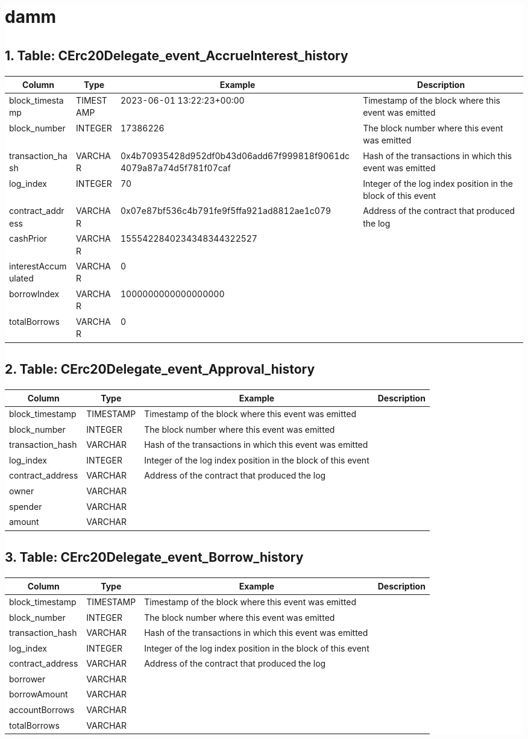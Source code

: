 # damm

## 1. Table: CErc20Delegate\_event\_AccrueInterest\_history

| Column              | Type      | Example                                                            | Description                                                  |
| ------------------- | --------- | ------------------------------------------------------------------ | ------------------------------------------------------------ |
| block\_timestamp    | TIMESTAMP | 2023-06-01 13:22:23+00:00                                          | Timestamp of the block where this event was emitted          |
| block\_number       | INTEGER   | 17386226                                                           | The block number where this event was emitted                |
| transaction\_hash   | VARCHAR   | 0x4b70935428d952df0b43d06add67f999818f9061dc4079a87a74d5f781f07caf | Hash of the transactions in which this event was emitted     |
| log\_index          | INTEGER   | 70                                                                 | Integer of the log index position in the block of this event |
| contract\_address   | VARCHAR   | 0x07e87bf536c4b791fe9f5ffa921ad8812ae1c079                         | Address of the contract that produced the log                |
| cashPrior           | VARCHAR   | 1555422840234348344322527                                          |                                                              |
| interestAccumulated | VARCHAR   | 0                                                                  |                                                              |
| borrowIndex         | VARCHAR   | 1000000000000000000                                                |                                                              |
| totalBorrows        | VARCHAR   | 0                                                                  |                                                              |

## 2. Table: CErc20Delegate\_event\_Approval\_history

| Column            | Type      | Example                                                      | Description |
| ----------------- | --------- | ------------------------------------------------------------ | ----------- |
| block\_timestamp  | TIMESTAMP | Timestamp of the block where this event was emitted          |             |
| block\_number     | INTEGER   | The block number where this event was emitted                |             |
| transaction\_hash | VARCHAR   | Hash of the transactions in which this event was emitted     |             |
| log\_index        | INTEGER   | Integer of the log index position in the block of this event |             |
| contract\_address | VARCHAR   | Address of the contract that produced the log                |             |
| owner             | VARCHAR   |                                                              |             |
| spender           | VARCHAR   |                                                              |             |
| amount            | VARCHAR   |                                                              |             |

## 3. Table: CErc20Delegate\_event\_Borrow\_history

| Column            | Type      | Example                                                      | Description |
| ----------------- | --------- | ------------------------------------------------------------ | ----------- |
| block\_timestamp  | TIMESTAMP | Timestamp of the block where this event was emitted          |             |
| block\_number     | INTEGER   | The block number where this event was emitted                |             |
| transaction\_hash | VARCHAR   | Hash of the transactions in which this event was emitted     |             |
| log\_index        | INTEGER   | Integer of the log index position in the block of this event |             |
| contract\_address | VARCHAR   | Address of the contract that produced the log                |             |
| borrower          | VARCHAR   |                                                              |             |
| borrowAmount      | VARCHAR   |                                                              |             |
| accountBorrows    | VARCHAR   |                                                              |             |
| totalBorrows      | VARCHAR   |                                                              |             |
